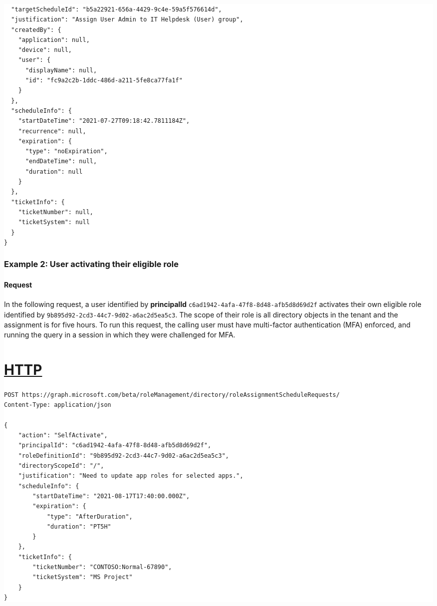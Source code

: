 ``` http
  "targetScheduleId": "b5a22921-656a-4429-9c4e-59a5f576614d",
  "justification": "Assign User Admin to IT Helpdesk (User) group",
  "createdBy": {
    "application": null,
    "device": null,
    "user": {
      "displayName": null,
      "id": "fc9a2c2b-1ddc-486d-a211-5fe8ca77fa1f"
    }
  },
  "scheduleInfo": {
    "startDateTime": "2021-07-27T09:18:42.7811184Z",
    "recurrence": null,
    "expiration": {
      "type": "noExpiration",
      "endDateTime": null,
      "duration": null
    }
  },
  "ticketInfo": {
    "ticketNumber": null,
    "ticketSystem": null
  }
}
```

### Example 2: User activating their eligible role

#### Request

In the following request, a user identified by **principalId** `c6ad1942-4afa-47f8-8d48-afb5d8d69d2f` activates their own eligible role identified by `9b895d92-2cd3-44c7-9d02-a6ac2d5ea5c3`. The scope of their role is all directory objects in the tenant and the assignment is for five hours. To run this request, the calling user must have multi-factor authentication (MFA) enforced, and running the query in a session in which they were challenged for MFA.


# [HTTP](#tab/http)

``` http
POST https://graph.microsoft.com/beta/roleManagement/directory/roleAssignmentScheduleRequests/
Content-Type: application/json

{
    "action": "SelfActivate",
    "principalId": "c6ad1942-4afa-47f8-8d48-afb5d8d69d2f",
    "roleDefinitionId": "9b895d92-2cd3-44c7-9d02-a6ac2d5ea5c3",
    "directoryScopeId": "/",
    "justification": "Need to update app roles for selected apps.",
    "scheduleInfo": {
        "startDateTime": "2021-08-17T17:40:00.000Z",
        "expiration": {
            "type": "AfterDuration",
            "duration": "PT5H"
        }
    },
    "ticketInfo": {
        "ticketNumber": "CONTOSO:Normal-67890",
        "ticketSystem": "MS Project"
    }
}
```
